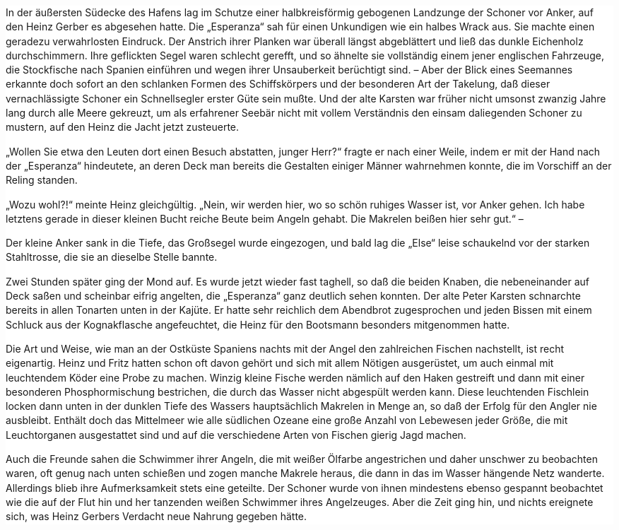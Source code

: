 In der äußersten Südecke des Hafens lag im Schutze einer halbkreisförmig
gebogenen Landzunge der Schoner vor Anker, auf den Heinz Gerber es abgesehen
hatte. Die „Esperanza“ sah für einen Unkundigen wie ein halbes Wrack aus. Sie
machte einen geradezu verwahrlosten Eindruck. Der Anstrich ihrer Planken war
überall längst abgeblättert und ließ das dunkle Eichenholz durchschimmern. Ihre
geflickten Segel waren schlecht gerefft, und so ähnelte sie vollständig einem
jener englischen Fahrzeuge, die Stockfische nach Spanien einführen und wegen
ihrer Unsauberkeit berüchtigt sind. – Aber der Blick eines Seemannes erkannte
doch sofort an den schlanken Formen des Schiffskörpers und der besonderen Art
der Takelung, daß dieser vernachlässigte Schoner ein Schnellsegler erster Güte
sein mußte. Und der alte Karsten war früher nicht umsonst zwanzig Jahre lang
durch alle Meere gekreuzt, um als erfahrener Seebär nicht mit vollem
Verständnis den einsam daliegenden Schoner zu mustern, auf den Heinz die Jacht
jetzt zusteuerte.

„Wollen Sie etwa den Leuten dort einen Besuch abstatten, junger Herr?“ fragte
er nach einer Weile, indem er mit der Hand nach der „Esperanza“ hindeutete, an
deren Deck man bereits die Gestalten einiger Männer wahrnehmen konnte, die im
Vorschiff an der Reling standen.

„Wozu wohl?!“ meinte Heinz gleichgültig. „Nein, wir werden hier, wo so schön
ruhiges Wasser ist, vor Anker gehen. Ich habe letztens gerade in dieser kleinen
Bucht reiche Beute beim Angeln gehabt. Die Makrelen beißen hier sehr gut.“ –

Der kleine Anker sank in die Tiefe, das Großsegel wurde eingezogen, und bald
lag die „Else“ leise schaukelnd vor der starken Stahltrosse, die sie an
dieselbe Stelle bannte.

Zwei Stunden später ging der Mond auf. Es wurde jetzt wieder fast taghell, so
daß die beiden Knaben, die nebeneinander auf Deck saßen und scheinbar eifrig
angelten, die „Esperanza“ ganz deutlich sehen konnten. Der alte Peter Karsten
schnarchte bereits in allen Tonarten unten in der Kajüte. Er hatte sehr
reichlich dem Abendbrot zugesprochen und jeden Bissen mit einem Schluck aus der
Kognakflasche angefeuchtet, die Heinz für den Bootsmann besonders mitgenommen
hatte.

Die Art und Weise, wie man an der Ostküste Spaniens nachts mit der Angel den
zahlreichen Fischen nachstellt, ist recht eigenartig. Heinz und Fritz hatten
schon oft davon gehört und sich mit allem Nötigen ausgerüstet, um auch einmal
mit leuchtendem Köder eine Probe zu machen. Winzig kleine Fische werden nämlich
auf den Haken gestreift und dann mit einer besonderen Phosphormischung
bestrichen, die durch das Wasser nicht abgespült werden kann. Diese leuchtenden
Fischlein locken dann unten in der dunklen Tiefe des Wassers hauptsächlich
Makrelen in Menge an, so daß der Erfolg für den Angler nie ausbleibt. Enthält
doch das Mittelmeer wie alle südlichen Ozeane eine große Anzahl von Lebewesen
jeder Größe, die mit Leuchtorganen ausgestattet sind und auf die verschiedene
Arten von Fischen gierig Jagd machen.

Auch die Freunde sahen die Schwimmer ihrer Angeln, die mit weißer Ölfarbe
angestrichen und daher unschwer zu beobachten waren, oft genug nach unten
schießen und zogen manche Makrele heraus, die dann in das im Wasser hängende
Netz wanderte. Allerdings blieb ihre Aufmerksamkeit stets eine geteilte. Der
Schoner wurde von ihnen mindestens ebenso gespannt beobachtet wie die auf der
Flut hin und her tanzenden weißen Schwimmer ihres Angelzeuges. Aber die Zeit
ging hin, und nichts ereignete sich, was Heinz Gerbers Verdacht neue Nahrung
gegeben hätte.
